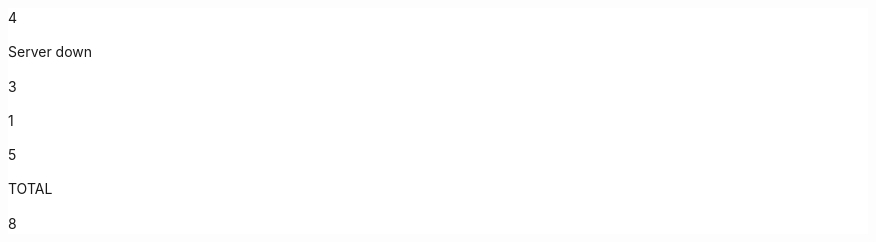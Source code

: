</td>
</p>
<p>
<td align="right">
4

</td>
</p>
<p>
</tr>
</p>
<p>
<tr>
</p>
<p>
<td>
Server down

</td>
</p>
<p>
<td align="center">
3

</td>
</p>
<p>
<td align="center">
1

</td>
</p>
<p>
<td align="right">
5

</td>
</p>
<p>
</tr>
</p>
<p>
<tr>
</p>
<p>
<td>
TOTAL

</td>
</p>
<p>
<td align="center">
8
